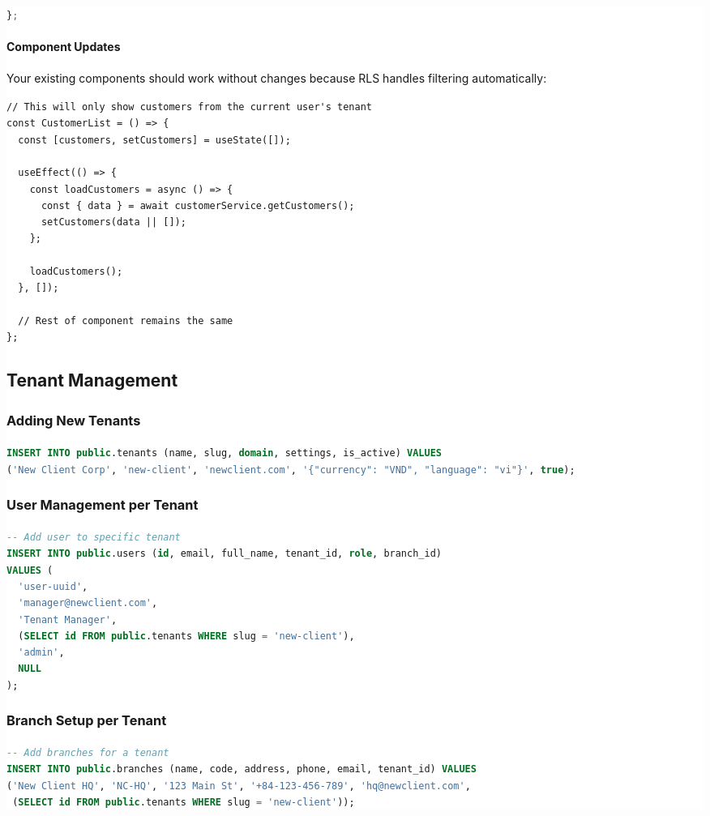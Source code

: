 ```typescript
};
```

#### Component Updates

Your existing components should work without changes because RLS handles filtering automatically:

```tsx
// This will only show customers from the current user's tenant
const CustomerList = () => {
  const [customers, setCustomers] = useState([]);

  useEffect(() => {
    const loadCustomers = async () => {
      const { data } = await customerService.getCustomers();
      setCustomers(data || []);
    };

    loadCustomers();
  }, []);

  // Rest of component remains the same
};
```

## Tenant Management

### Adding New Tenants

```sql
INSERT INTO public.tenants (name, slug, domain, settings, is_active) VALUES
('New Client Corp', 'new-client', 'newclient.com', '{"currency": "VND", "language": "vi"}', true);
```

### User Management per Tenant

```sql
-- Add user to specific tenant
INSERT INTO public.users (id, email, full_name, tenant_id, role, branch_id)
VALUES (
  'user-uuid',
  'manager@newclient.com',
  'Tenant Manager',
  (SELECT id FROM public.tenants WHERE slug = 'new-client'),
  'admin',
  NULL
);
```

### Branch Setup per Tenant

```sql
-- Add branches for a tenant
INSERT INTO public.branches (name, code, address, phone, email, tenant_id) VALUES
('New Client HQ', 'NC-HQ', '123 Main St', '+84-123-456-789', 'hq@newclient.com',
 (SELECT id FROM public.tenants WHERE slug = 'new-client'));
```
